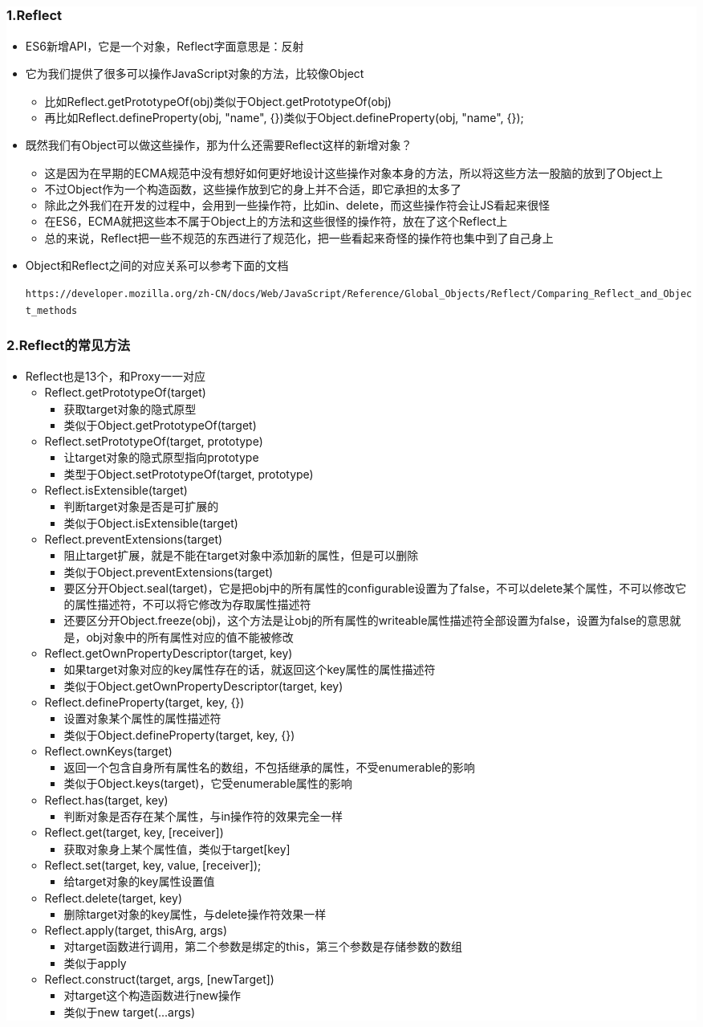 ### 1.Reflect

- ES6新增API，它是一个对象，Reflect字面意思是：反射

- 它为我们提供了很多可以操作JavaScript对象的方法，比较像Object

  - 比如Reflect.getPrototypeOf(obj)类似于Object.getPrototypeOf(obj)
  - 再比如Reflect.defineProperty(obj, "name", {})类似于Object.defineProperty(obj, "name", {});

- 既然我们有Object可以做这些操作，那为什么还需要Reflect这样的新增对象？

  - 这是因为在早期的ECMA规范中没有想好如何更好地设计这些操作对象本身的方法，所以将这些方法一股脑的放到了Object上
  - 不过Object作为一个构造函数，这些操作放到它的身上并不合适，即它承担的太多了
  - 除此之外我们在开发的过程中，会用到一些操作符，比如in、delete，而这些操作符会让JS看起来很怪
  - 在ES6，ECMA就把这些本不属于Object上的方法和这些很怪的操作符，放在了这个Reflect上
  - 总的来说，Reflect把一些不规范的东西进行了规范化，把一些看起来奇怪的操作符也集中到了自己身上

- Object和Reflect之间的对应关系可以参考下面的文档

  ```apl
  https://developer.mozilla.org/zh-CN/docs/Web/JavaScript/Reference/Global_Objects/Reflect/Comparing_Reflect_and_Object_methods
  ```

### 2.Reflect的常见方法

- Reflect也是13个，和Proxy一一对应
  - Reflect.getPrototypeOf(target)
    - 获取target对象的隐式原型
    - 类似于Object.getPrototypeOf(target)
  - Reflect.setPrototypeOf(target, prototype)
    - 让target对象的隐式原型指向prototype
    - 类型于Object.setPrototypeOf(target, prototype)
  - Reflect.isExtensible(target)
    - 判断target对象是否是可扩展的
    - 类似于Object.isExtensible(target)
  - Reflect.preventExtensions(target)
    - 阻止target扩展，就是不能在target对象中添加新的属性，但是可以删除
    - 类似于Object.preventExtensions(target)
    - 要区分开Object.seal(target)，它是把obj中的所有属性的configurable设置为了false，不可以delete某个属性，不可以修改它的属性描述符，不可以将它修改为存取属性描述符
    - 还要区分开Object.freeze(obj)，这个方法是让obj的所有属性的writeable属性描述符全部设置为false，设置为false的意思就是，obj对象中的所有属性对应的值不能被修改
  - Reflect.getOwnPropertyDescriptor(target, key)
    - 如果target对象对应的key属性存在的话，就返回这个key属性的属性描述符
    - 类似于Object.getOwnPropertyDescriptor(target, key)
  - Reflect.defineProperty(target, key, {})
    - 设置对象某个属性的属性描述符
    - 类似于Object.defineProperty(target, key, {})
  - Reflect.ownKeys(target)
    - 返回一个包含自身所有属性名的数组，不包括继承的属性，不受enumerable的影响
    - 类似于Object.keys(target)，它受enumerable属性的影响
  - Reflect.has(target, key)
    - 判断对象是否存在某个属性，与in操作符的效果完全一样
  - Reflect.get(target, key, [receiver])
    - 获取对象身上某个属性值，类似于target[key]
  - Reflect.set(target, key, value, [receiver]);
    - 给target对象的key属性设置值
  - Reflect.delete(target, key)
    - 删除target对象的key属性，与delete操作符效果一样
  - Reflect.apply(target, thisArg, args)
    - 对target函数进行调用，第二个参数是绑定的this，第三个参数是存储参数的数组
    - 类似于apply
  - Reflect.construct(target, args, [newTarget])
    - 对target这个构造函数进行new操作
    - 类似于new target(...args)
